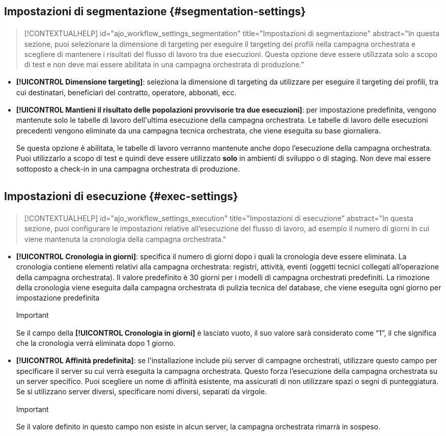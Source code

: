 ## Impostazioni di segmentazione  {#segmentation-settings}

>[!CONTEXTUALHELP]
>id="ajo_workflow_settings_segmentation"
>title="Impostazioni di segmentazione"
>abstract="In questa sezione, puoi selezionare la dimensione di targeting per eseguire il targeting dei profili nella campagna orchestrata e scegliere di mantenere i risultati del flusso di lavoro tra due esecuzioni. Questa opzione deve essere utilizzata solo a scopo di test e non deve mai essere abilitata in una campagna orchestrata di produzione."

* **[!UICONTROL Dimensione targeting]**: seleziona la dimensione di targeting da utilizzare per eseguire il targeting dei profili, tra cui destinatari, beneficiari del contratto, operatore, abbonati, ecc.

* **[!UICONTROL Mantieni il risultato delle popolazioni provvisorie tra due esecuzioni]**: per impostazione predefinita, vengono mantenute solo le tabelle di lavoro dell&#39;ultima esecuzione della campagna orchestrata. Le tabelle di lavoro delle esecuzioni precedenti vengono eliminate da una campagna tecnica orchestrata, che viene eseguita su base giornaliera.

  Se questa opzione è abilitata, le tabelle di lavoro verranno mantenute anche dopo l’esecuzione della campagna orchestrata. Puoi utilizzarlo a scopo di test e quindi deve essere utilizzato **solo** in ambienti di sviluppo o di staging. Non deve mai essere sottoposto a check-in in una campagna orchestrata di produzione.

## Impostazioni di esecuzione  {#exec-settings}

>[!CONTEXTUALHELP]
>id="ajo_workflow_settings_execution"
>title="Impostazioni di esecuzione"
>abstract="In questa sezione, puoi configurare le impostazioni relative all’esecuzione del flusso di lavoro, ad esempio il numero di giorni in cui viene mantenuta la cronologia della campagna orchestrata."

* **[!UICONTROL Cronologia in giorni]**: specifica il numero di giorni dopo i quali la cronologia deve essere eliminata. La cronologia contiene elementi relativi alla campagna orchestrata: registri, attività, eventi (oggetti tecnici collegati all’operazione della campagna orchestrata). Il valore predefinito è 30 giorni per i modelli di campagna orchestrati predefiniti. La rimozione della cronologia viene eseguita dalla campagna orchestrata di pulizia tecnica del database, che viene eseguita ogni giorno per impostazione predefinita

  >[!IMPORTANT]
  >
  >Se il campo della **[!UICONTROL Cronologia in giorni]** è lasciato vuoto, il suo valore sarà considerato come “1”, il che significa che la cronologia verrà eliminata dopo 1 giorno.

* **[!UICONTROL Affinità predefinita]**: se l&#39;installazione include più server di campagne orchestrati, utilizzare questo campo per specificare il server su cui verrà eseguita la campagna orchestrata. Questo forza l’esecuzione della campagna orchestrata su un server specifico. Puoi scegliere un nome di affinità esistente, ma assicurati di non utilizzare spazi o segni di punteggiatura. Se si utilizzano server diversi, specificare nomi diversi, separati da virgole.

  >[!IMPORTANT]
  >
  >Se il valore definito in questo campo non esiste in alcun server, la campagna orchestrata rimarrà in sospeso.
